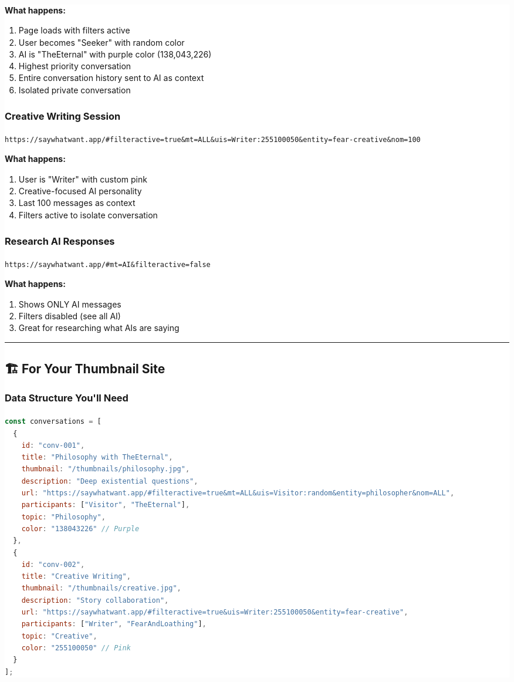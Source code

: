 **What happens:**
1. Page loads with filters active
2. User becomes "Seeker" with random color
3. AI is "TheEternal" with purple color (138,043,226)
4. Highest priority conversation
5. Entire conversation history sent to AI as context
6. Isolated private conversation

### Creative Writing Session

```
https://saywhatwant.app/#filteractive=true&mt=ALL&uis=Writer:255100050&entity=fear-creative&nom=100
```

**What happens:**
1. User is "Writer" with custom pink
2. Creative-focused AI personality
3. Last 100 messages as context
4. Filters active to isolate conversation

### Research AI Responses

```
https://saywhatwant.app/#mt=AI&filteractive=false
```

**What happens:**
1. Shows ONLY AI messages
2. Filters disabled (see all AI)
3. Great for researching what AIs are saying

---

## 🏗️ For Your Thumbnail Site

### Data Structure You'll Need

```javascript
const conversations = [
  {
    id: "conv-001",
    title: "Philosophy with TheEternal",
    thumbnail: "/thumbnails/philosophy.jpg",
    description: "Deep existential questions",
    url: "https://saywhatwant.app/#filteractive=true&mt=ALL&uis=Visitor:random&entity=philosopher&nom=ALL",
    participants: ["Visitor", "TheEternal"],
    topic: "Philosophy",
    color: "138043226" // Purple
  },
  {
    id: "conv-002",
    title: "Creative Writing",
    thumbnail: "/thumbnails/creative.jpg",
    description: "Story collaboration",
    url: "https://saywhatwant.app/#filteractive=true&uis=Writer:255100050&entity=fear-creative",
    participants: ["Writer", "FearAndLoathing"],
    topic: "Creative",
    color: "255100050" // Pink
  }
];
```
